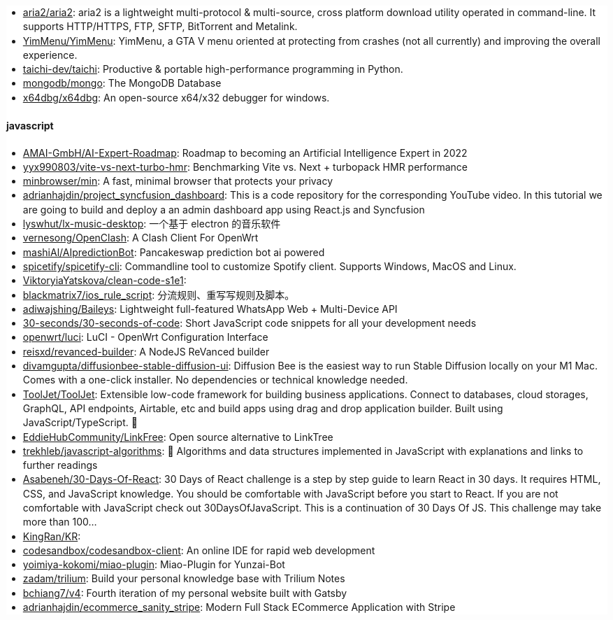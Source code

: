 * [aria2/aria2](https://github.com/aria2/aria2): aria2 is a lightweight multi-protocol & multi-source, cross platform download utility operated in command-line. It supports HTTP/HTTPS, FTP, SFTP, BitTorrent and Metalink.
* [YimMenu/YimMenu](https://github.com/YimMenu/YimMenu): YimMenu, a GTA V menu oriented at protecting from crashes (not all currently) and improving the overall experience.
* [taichi-dev/taichi](https://github.com/taichi-dev/taichi): Productive & portable high-performance programming in Python.
* [mongodb/mongo](https://github.com/mongodb/mongo): The MongoDB Database
* [x64dbg/x64dbg](https://github.com/x64dbg/x64dbg): An open-source x64/x32 debugger for windows.

#### javascript
* [AMAI-GmbH/AI-Expert-Roadmap](https://github.com/AMAI-GmbH/AI-Expert-Roadmap): Roadmap to becoming an Artificial Intelligence Expert in 2022
* [yyx990803/vite-vs-next-turbo-hmr](https://github.com/yyx990803/vite-vs-next-turbo-hmr): Benchmarking Vite vs. Next + turbopack HMR performance
* [minbrowser/min](https://github.com/minbrowser/min): A fast, minimal browser that protects your privacy
* [adrianhajdin/project_syncfusion_dashboard](https://github.com/adrianhajdin/project_syncfusion_dashboard): This is a code repository for the corresponding YouTube video. In this tutorial we are going to build and deploy a an admin dashboard app using React.js and Syncfusion
* [lyswhut/lx-music-desktop](https://github.com/lyswhut/lx-music-desktop): 一个基于 electron 的音乐软件
* [vernesong/OpenClash](https://github.com/vernesong/OpenClash): A Clash Client For OpenWrt
* [mashiAl/AIpredictionBot](https://github.com/mashiAl/AIpredictionBot): Pancakeswap prediction bot ai powered
* [spicetify/spicetify-cli](https://github.com/spicetify/spicetify-cli): Commandline tool to customize Spotify client. Supports Windows, MacOS and Linux.
* [ViktoryiaYatskova/clean-code-s1e1](https://github.com/ViktoryiaYatskova/clean-code-s1e1): 
* [blackmatrix7/ios_rule_script](https://github.com/blackmatrix7/ios_rule_script): 分流规则、重写写规则及脚本。
* [adiwajshing/Baileys](https://github.com/adiwajshing/Baileys): Lightweight full-featured WhatsApp Web + Multi-Device API
* [30-seconds/30-seconds-of-code](https://github.com/30-seconds/30-seconds-of-code): Short JavaScript code snippets for all your development needs
* [openwrt/luci](https://github.com/openwrt/luci): LuCI - OpenWrt Configuration Interface
* [reisxd/revanced-builder](https://github.com/reisxd/revanced-builder): A NodeJS ReVanced builder
* [divamgupta/diffusionbee-stable-diffusion-ui](https://github.com/divamgupta/diffusionbee-stable-diffusion-ui): Diffusion Bee is the easiest way to run Stable Diffusion locally on your M1 Mac. Comes with a one-click installer. No dependencies or technical knowledge needed.
* [ToolJet/ToolJet](https://github.com/ToolJet/ToolJet): Extensible low-code framework for building business applications. Connect to databases, cloud storages, GraphQL, API endpoints, Airtable, etc and build apps using drag and drop application builder. Built using JavaScript/TypeScript. 🚀
* [EddieHubCommunity/LinkFree](https://github.com/EddieHubCommunity/LinkFree): Open source alternative to LinkTree
* [trekhleb/javascript-algorithms](https://github.com/trekhleb/javascript-algorithms): 📝 Algorithms and data structures implemented in JavaScript with explanations and links to further readings
* [Asabeneh/30-Days-Of-React](https://github.com/Asabeneh/30-Days-Of-React): 30 Days of React challenge is a step by step guide to learn React in 30 days. It requires HTML, CSS, and JavaScript knowledge. You should be comfortable with JavaScript before you start to React. If you are not comfortable with JavaScript check out 30DaysOfJavaScript. This is a continuation of 30 Days Of JS. This challenge may take more than 100…
* [KingRan/KR](https://github.com/KingRan/KR): 
* [codesandbox/codesandbox-client](https://github.com/codesandbox/codesandbox-client): An online IDE for rapid web development
* [yoimiya-kokomi/miao-plugin](https://github.com/yoimiya-kokomi/miao-plugin): Miao-Plugin for Yunzai-Bot
* [zadam/trilium](https://github.com/zadam/trilium): Build your personal knowledge base with Trilium Notes
* [bchiang7/v4](https://github.com/bchiang7/v4): Fourth iteration of my personal website built with Gatsby
* [adrianhajdin/ecommerce_sanity_stripe](https://github.com/adrianhajdin/ecommerce_sanity_stripe): Modern Full Stack ECommerce Application with Stripe
